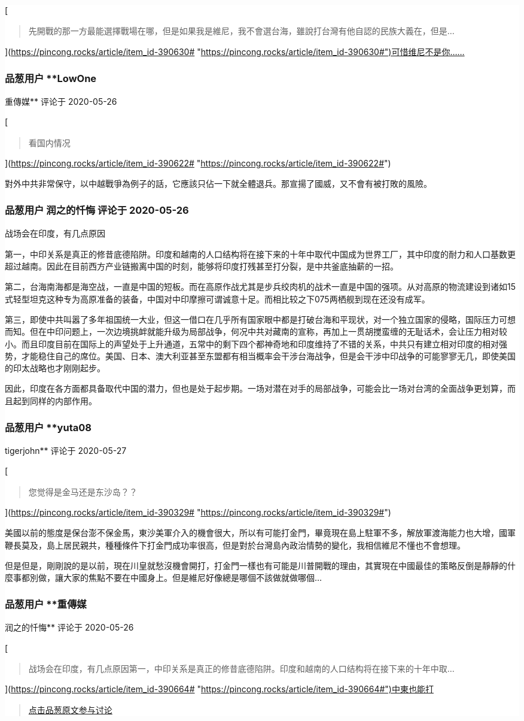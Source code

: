 [

> 先開戰的那一方最能選擇戰場在哪，但是如果我是維尼，我不會選台海，雖說打台灣有他自認的民族大義在，但是...

](https://pincong.rocks/article/item_id-390630# "https://pincong.rocks/article/item_id-390630#")可惜维尼不是你……
        


            
### 品葱用户 **LowOne 
重傳媒** 评论于 2020-05-26
        
[

> 看国内情况

](https://pincong.rocks/article/item_id-390622# "https://pincong.rocks/article/item_id-390622#")  
  
對外中共非常保守，以中越戰爭為例子的話，它應該只佔一下就全體退兵。那宣揚了國威，又不會有被打敗的風險。
        


            
### 品葱用户 **润之的忏悔** 评论于 2020-05-26
        
战场会在印度，有几点原因  
  
第一，中印关系是真正的修昔底德陷阱。印度和越南的人口结构将在接下来的十年中取代中国成为世界工厂，其中印度的耐力和人口基数更超过越南。因此在目前西方产业链搬离中国的时刻，能够将印度打残甚至打分裂，是中共釜底抽薪的一招。  
  
第二，台海南海都是海空战，一直是中国的短板。而在高原作战尤其是步兵绞肉机的战术一直是中国的强项。从对高原的物流建设到诸如15式轻型坦克这种专为高原准备的装备，中国对中印摩擦可谓诚意十足。而相比较之下075两栖舰到现在还没有成军。  
  
第三，即使中共叫嚣了多年祖国统一大业，但这一借口在几乎所有国家眼中都是打破台海和平现状，对一个独立国家的侵略，国际压力可想而知。但在中印问题上，一次边境挑衅就能升级为局部战争，何况中共对藏南的宣称，再加上一贯胡搅蛮缠的无耻话术，会让压力相对较小。而且印度目前在国际上的声望处于上升通道，五常中的剩下四个都神奇地和印度维持了不错的关系，中共只有建立相对印度的相对强势，才能稳住自己的席位。美国、日本、澳大利亚甚至东盟都有相当概率会干涉台海战争，但是会干涉中印战争的可能寥寥无几，即使美国的印太战略也才刚刚起步。  
  
因此，印度在各方面都具备取代中国的潜力，但也是处于起步期。一场对潜在对手的局部战争，可能会比一场对台湾的全面战争更划算，而且起到同样的内部作用。
        


            
### 品葱用户 **yuta08 
tigerjohn** 评论于 2020-05-27
        
[

> 您觉得是金马还是东沙岛？？

](https://pincong.rocks/article/item_id-390329# "https://pincong.rocks/article/item_id-390329#")  
  
美國以前的態度是保台澎不保金馬，東沙美軍介入的機會很大，所以有可能打金門，畢竟現在島上駐軍不多，解放軍渡海能力也大增，國軍鞭長莫及，島上居民親共，種種條件下打金門成功率很高，但是對於台灣島內政治情勢的變化，我相信維尼不懂也不會想理。  
  
但是但是，剛剛說的是以前，現在川皇就愁沒機會開打，打金門一樣也有可能是川普開戰的理由，其實現在中國最佳的策略反倒是靜靜的什麼事都別做，讓大家的焦點不要在中國身上。但是維尼好像總是哪個不該做就做哪個...
        


            
### 品葱用户 **重傳媒 
润之的忏悔** 评论于 2020-05-26
        
[

> 战场会在印度，有几点原因第一，中印关系是真正的修昔底德陷阱。印度和越南的人口结构将在接下来的十年中取...

](https://pincong.rocks/article/item_id-390664# "https://pincong.rocks/article/item_id-390664#")中東也能打
        






> [点击品葱原文参与讨论](https://pincong.rocks/article/19394)

